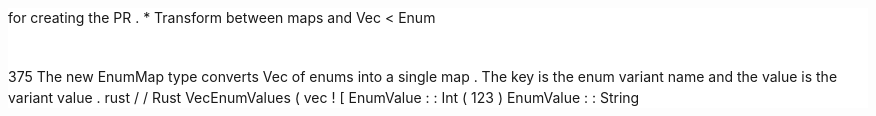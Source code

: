 for
creating
the
PR
.
*
Transform
between
maps
and
Vec
<
Enum
>
#
375
The
new
EnumMap
type
converts
Vec
of
enums
into
a
single
map
.
The
key
is
the
enum
variant
name
and
the
value
is
the
variant
value
.
rust
/
/
Rust
VecEnumValues
(
vec
!
[
EnumValue
:
:
Int
(
123
)
EnumValue
:
:
String
